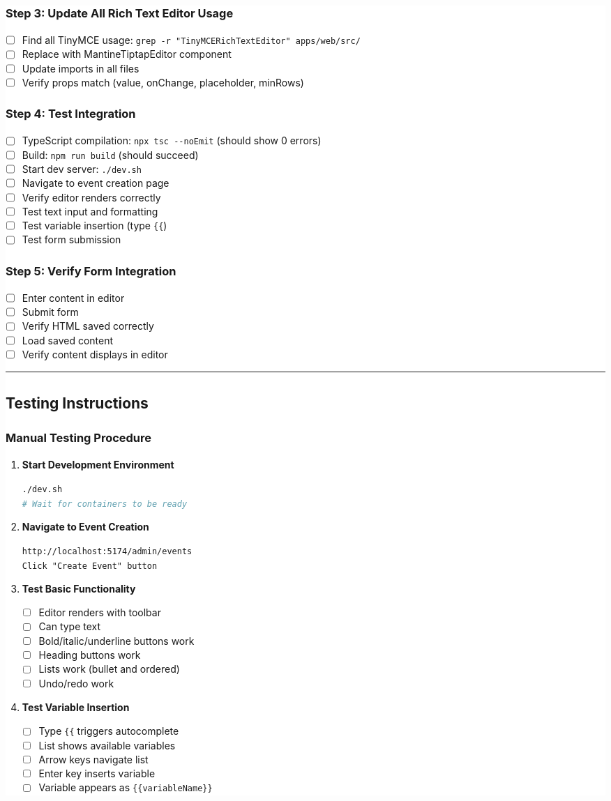 ### Step 3: Update All Rich Text Editor Usage
- [ ] Find all TinyMCE usage: `grep -r "TinyMCERichTextEditor" apps/web/src/`
- [ ] Replace with MantineTiptapEditor component
- [ ] Update imports in all files
- [ ] Verify props match (value, onChange, placeholder, minRows)

### Step 4: Test Integration
- [ ] TypeScript compilation: `npx tsc --noEmit` (should show 0 errors)
- [ ] Build: `npm run build` (should succeed)
- [ ] Start dev server: `./dev.sh`
- [ ] Navigate to event creation page
- [ ] Verify editor renders correctly
- [ ] Test text input and formatting
- [ ] Test variable insertion (type `{{`)
- [ ] Test form submission

### Step 5: Verify Form Integration
- [ ] Enter content in editor
- [ ] Submit form
- [ ] Verify HTML saved correctly
- [ ] Load saved content
- [ ] Verify content displays in editor

---

## Testing Instructions

### Manual Testing Procedure

1. **Start Development Environment**
   ```bash
   ./dev.sh
   # Wait for containers to be ready
   ```

2. **Navigate to Event Creation**
   ```
   http://localhost:5174/admin/events
   Click "Create Event" button
   ```

3. **Test Basic Functionality**
   - [ ] Editor renders with toolbar
   - [ ] Can type text
   - [ ] Bold/italic/underline buttons work
   - [ ] Heading buttons work
   - [ ] Lists work (bullet and ordered)
   - [ ] Undo/redo work

4. **Test Variable Insertion**
   - [ ] Type `{{` triggers autocomplete
   - [ ] List shows available variables
   - [ ] Arrow keys navigate list
   - [ ] Enter key inserts variable
   - [ ] Variable appears as `{{variableName}}`
